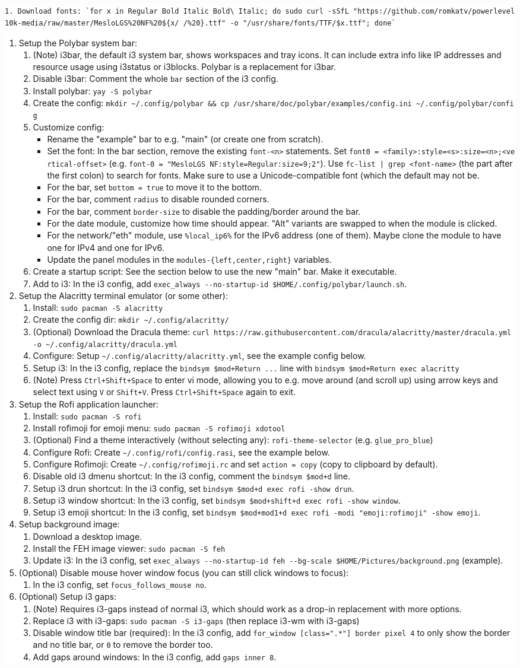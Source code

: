     1. Download fonts: `for x in Regular Bold Italic Bold\ Italic; do sudo curl -sSfL "https://github.com/romkatv/powerlevel10k-media/raw/master/MesloLGS%20NF%20${x/ /%20}.ttf" -o "/usr/share/fonts/TTF/$x.ttf"; done`
1. Setup the Polybar system bar:
    1. (Note) i3bar, the default i3 system bar, shows workspaces and tray icons. It can include extra info like IP addresses and resource usage using i3status or i3blocks. Polybar is a replacement for i3bar.
    1. Disable i3bar: Comment the whole `bar` section of the i3 config.
    1. Install polybar: `yay -S polybar`
    1. Create the config: `mkdir ~/.config/polybar && cp /usr/share/doc/polybar/examples/config.ini ~/.config/polybar/config`
    1. Customize config:
        - Rename the "example" bar to e.g. "main" (or create one from scratch).
        - Set the font: In the bar section, remove the existing `font-<n>` statements. Set `font0 = <family>:style=<s>:size=<n>;<vertical-offset>` (e.g. `font-0 = "MesloLGS NF:style=Regular:size=9;2"`). Use `fc-list | grep <font-name>` (the part after the first colon) to search for fonts. Make sure to use a Unicode-compatible font (which the default may not be.
        - For the bar, set `bottom = true` to move it to the bottom.
        - For the bar, comment `radius` to disable rounded corners.
        - For the bar, comment `border-size` to disable the padding/border around the bar.
        - For the date module, customize how time should appear. "Alt" variants are swapped to when the module is clicked.
        - For the network/"eth" module, use `%local_ip6%` for the IPv6 address (one of them). Maybe clone the module to have one for IPv4 and one for IPv6.
        - Update the panel modules in the `modules-{left,center,right}` variables.
    1. Create a startup script: See the section below to use the new "main" bar. Make it executable.
    1. Add to i3: In the i3 config, add `exec_always --no-startup-id $HOME/.config/polybar/launch.sh`.
1. Setup the Alacritty terminal emulator (or some other):
    1. Install: `sudo pacman -S alacritty`
    1. Create the config dir: `mkdir ~/.config/alacritty/`
    1. (Optional) Download the Dracula theme: `curl https://raw.githubusercontent.com/dracula/alacritty/master/dracula.yml -o ~/.config/alacritty/dracula.yml`
    1. Configure: Setup `~/.config/alacritty/alacritty.yml`, see the example config below.
    1. Setup i3: In the i3 config, replace the `bindsym $mod+Return ...` line with `bindsym $mod+Return exec alacritty`
    1. (Note) Press `Ctrl+Shift+Space` to enter vi mode, allowing you to e.g. move around (and scroll up) using arrow keys and select text using `V` or `Shift+V`. Press `Ctrl+Shift+Space` again to exit.
1. Setup the Rofi application launcher:
    1. Install: `sudo pacman -S rofi`
    1. Install rofimoji for emoji menu: `sudo pacman -S rofimoji xdotool`
    1. (Optional) Find a theme interactively (without selecting any): `rofi-theme-selector` (e.g. `glue_pro_blue`)
    1. Configure Rofi: Create `~/.config/rofi/config.rasi`, see the example below.
    1. Configure Rofimoji: Create `~/.config/rofimoji.rc` and set `action = copy` (copy to clipboard by default).
    1. Disable old i3 dmenu shortcut: In the i3 config, comment the `bindsym $mod+d` line.
    1. Setup i3 drun shortcut: In the i3 config, set `bindsym $mod+d exec rofi -show drun`.
    1. Setup i3 window shortcut: In the i3 config, set `bindsym $mod+shift+d exec rofi -show window`.
    1. Setup i3 emoji shortcut: In the i3 config, set `bindsym $mod+mod1+d exec rofi -modi "emoji:rofimoji" -show emoji`.
1. Setup background image:
    1. Download a desktop image.
    1. Install the FEH image viewer: `sudo pacman -S feh`
    1. Update i3: In the i3 config, set `exec_always --no-startup-id feh --bg-scale $HOME/Pictures/background.png` (example).
1. (Optional) Disable mouse hover window focus (you can still click windows to focus):
    1. In the i3 config, set `focus_follows_mouse no`.
1. (Optional) Setup i3 gaps:
    1. (Note) Requires i3-gaps instead of normal i3, which should work as a drop-in replacement with more options.
    1. Replace i3 with i3-gaps: `sudo pacman -S i3-gaps` (then replace i3-wm with i3-gaps)
    1. Disable window title bar (required): In the i3 config, add `for_window [class=".*"] border pixel 4` to only show the border and no title bar, or `0` to remove the border too.
    1. Add gaps around windows: In the i3 config, add `gaps inner 8`.